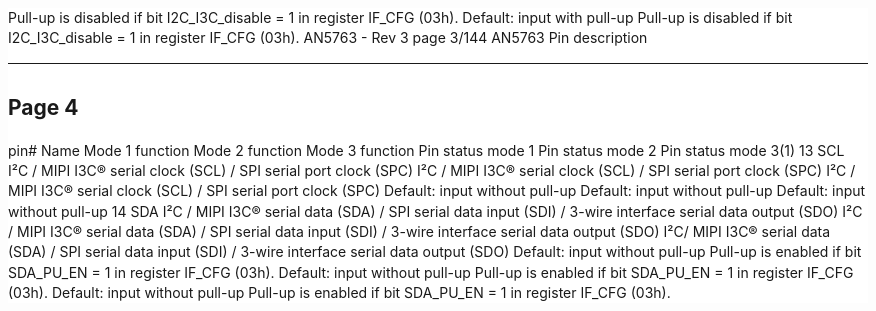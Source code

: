 Pull-up is disabled if bit 
I2C_I3C_disable = 1 in register 
IF_CFG (03h).
Default: input with pull-up
Pull-up is disabled if bit 
I2C_I3C_disable = 1 in register 
IF_CFG (03h).
AN5763 - Rev 3
page 3/144
AN5763
Pin description 

---

## Page 4
pin#
Name
Mode 1 function
Mode 2 function
Mode 3 function
Pin status mode 1
Pin status mode 2
Pin status mode 3(1)
13
SCL
I²C / MIPI I3C® serial clock 
(SCL) / SPI serial port clock 
(SPC)
I²C / MIPI I3C® serial clock 
(SCL) / SPI serial port clock 
(SPC)
I²C / MIPI I3C® serial clock 
(SCL) / SPI serial port clock 
(SPC)
Default: input without pull-up
Default: input without pull-up
Default: input without pull-up
14
SDA
I²C / MIPI I3C® serial data 
(SDA) / SPI serial data input 
(SDI) / 3-wire interface serial 
data output (SDO)
I²C / MIPI I3C® serial data 
(SDA) / SPI serial data input 
(SDI) / 3-wire interface serial 
data output (SDO)
I²C/ MIPI I3C® serial data 
(SDA) / SPI serial data input 
(SDI) / 3-wire interface serial 
data output (SDO)
Default: input without pull-up
Pull-up is enabled if bit 
SDA_PU_EN = 1 in register 
IF_CFG (03h).
Default: input without pull-up
Pull-up is enabled if bit 
SDA_PU_EN = 1 in register 
IF_CFG (03h).
Default: input without pull-up
Pull-up is enabled if bit 
SDA_PU_EN = 1 in register 
IF_CFG (03h).